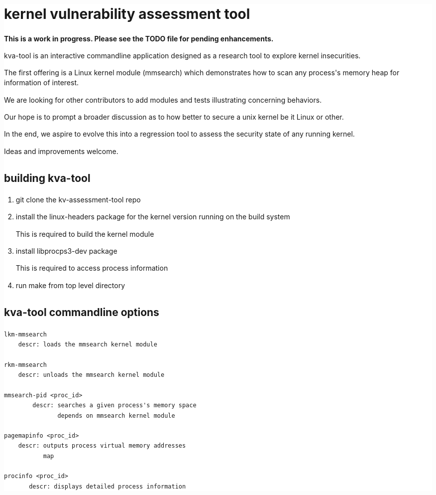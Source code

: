# kernel vulnerability assessment tool

**This is a work in progress. Please see the TODO file for pending
enhancements.**

kva-tool is an interactive commandline application designed as a
research tool to explore kernel insecurities.

The first offering is a Linux kernel module (mmsearch) which
demonstrates how to scan any process's memory heap for information of
interest.

We are looking for other contributors to add modules and tests
illustrating concerning behaviors.

Our hope is to prompt a broader discussion as to how better to
secure a unix kernel be it Linux or other. 

In the end, we aspire to evolve this into a regression tool to assess
the security state of any running kernel.

Ideas and improvements welcome. 

## building kva-tool

1. git clone the kv-assessment-tool repo

2. install the linux-headers package for the kernel version running on
the build system

    This is required to build the kernel module

3. install libprocps3-dev package

   This is required to access process information

4. run make from top level directory

## kva-tool commandline options

	lkm-mmsearch
		descr: loads the mmsearch kernel module

	rkm-mmsearch
		descr: unloads the mmsearch kernel module

	mmsearch-pid <proc_id>
   	        descr: searches a given process's memory space
 	               depends on mmsearch kernel module

	pagemapinfo <proc_id>
		descr: outputs process virtual memory addresses 
		       map

	procinfo <proc_id>
	       descr: displays detailed process information 
